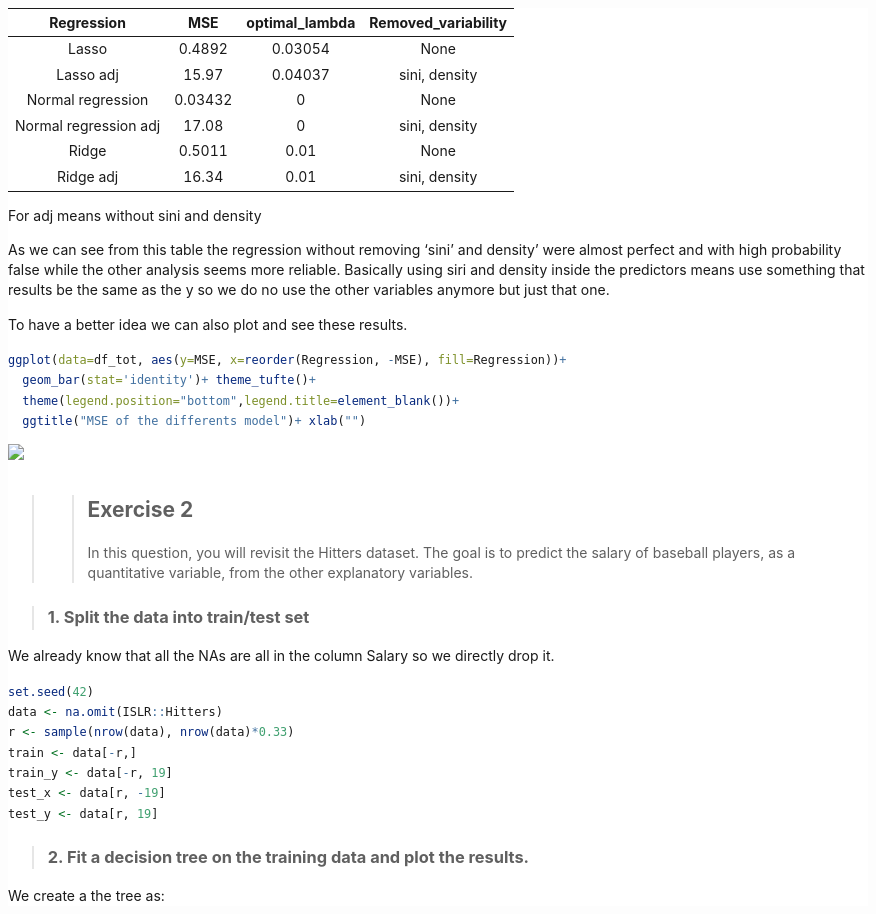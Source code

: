 |      Regression       |   MSE   | optimal_lambda | Removed_variability |
|:---------------------:|:-------:|:--------------:|:-------------------:|
|         Lasso         | 0.4892  |    0.03054     |        None         |
|       Lasso adj       |  15.97  |    0.04037     |    sini, density    |
|   Normal regression   | 0.03432 |       0        |        None         |
| Normal regression adj |  17.08  |       0        |    sini, density    |
|         Ridge         | 0.5011  |      0.01      |        None         |
|       Ridge adj       |  16.34  |      0.01      |    sini, density    |

For adj means without sini and density

As we can see from this table the regression without removing ‘sini’ and
density’ were almost perfect and with high probability false while the
other analysis seems more reliable. Basically using siri and density
inside the predictors means use something that results be the same as
the y so we do no use the other variables anymore but just that one.

To have a better idea we can also plot and see these results.

``` r
ggplot(data=df_tot, aes(y=MSE, x=reorder(Regression, -MSE), fill=Regression))+
  geom_bar(stat='identity')+ theme_tufte()+
  theme(legend.position="bottom",legend.title=element_blank())+
  ggtitle("MSE of the differents model")+ xlab("")
```

![]({{site.baseurl}}/assets/images/README_figs/shrinkage-models/README-unnamed-chunk-40-1.png)

> > ## Exercise 2
> >
> > In this question, you will revisit the Hitters dataset. The goal is
> > to predict the salary of baseball players, as a quantitative
> > variable, from the other explanatory variables.

> ### 1. Split the data into train/test set

We already know that all the NAs are all in the column Salary so we
directly drop it.

``` r
set.seed(42)
data <- na.omit(ISLR::Hitters)
r <- sample(nrow(data), nrow(data)*0.33)
train <- data[-r,]
train_y <- data[-r, 19]
test_x <- data[r, -19]
test_y <- data[r, 19]
```

> ### 2. Fit a decision tree on the training data and plot the results.

We create a the tree as:
